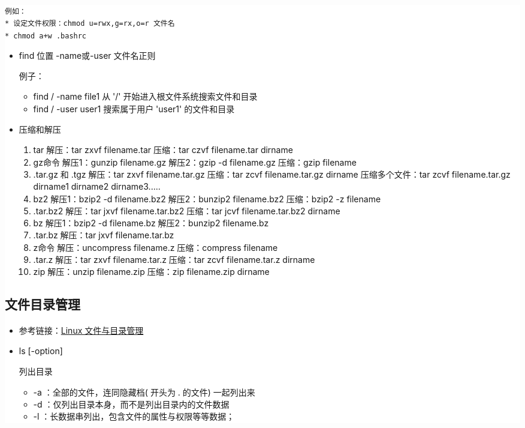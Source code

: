     例如：
    * 设定文件权限：chmod u=rwx,g=rx,o=r 文件名
    * chmod a+w .bashrc

* find 位置 -name或-user 文件名正则

    例子：
    * find / -name file1 从 '/' 开始进入根文件系统搜索文件和目录 
    * find / -user user1 搜索属于用户 'user1' 的文件和目录 

* 压缩和解压

    1. tar
        解压：tar zxvf filename.tar
        压缩：tar czvf filename.tar dirname
    2. gz命令
        解压1：gunzip filename.gz
        解压2：gzip -d filename.gz
        压缩：gzip filename
    3. .tar.gz 和 .tgz
        解压：tar zxvf filename.tar.gz
        压缩：tar zcvf filename.tar.gz dirname
        压缩多个文件：tar zcvf filename.tar.gz dirname1 dirname2 dirname3.....
    4. bz2
        解压1：bzip2 -d filename.bz2
        解压2：bunzip2 filename.bz2
        压缩：bzip2 -z filename
    5. .tar.bz2
        解压：tar jxvf filename.tar.bz2
        压缩：tar jcvf filename.tar.bz2 dirname
    6. bz
        解压1：bzip2 -d filename.bz
        解压2：bunzip2 filename.bz
    7. .tar.bz
        解压：tar jxvf filename.tar.bz
    8. z命令
        解压：uncompress filename.z
        压缩：compress filename
    9. .tar.z
        解压：tar zxvf filename.tar.z
        压缩：tar zcvf filename.tar.z dirname
    10. zip
        解压：unzip filename.zip
        压缩：zip filename.zip dirname

## 文件目录管理

* 参考链接：[Linux 文件与目录管理](https://www.w3cschool.cn/linux/linux-file-content-manage.html)

* ls [-option]

    列出目录
    * -a ：全部的文件，连同隐藏档( 开头为 . 的文件) 一起列出来
    * -d ：仅列出目录本身，而不是列出目录内的文件数据
    * -l ：长数据串列出，包含文件的属性与权限等等数据；
